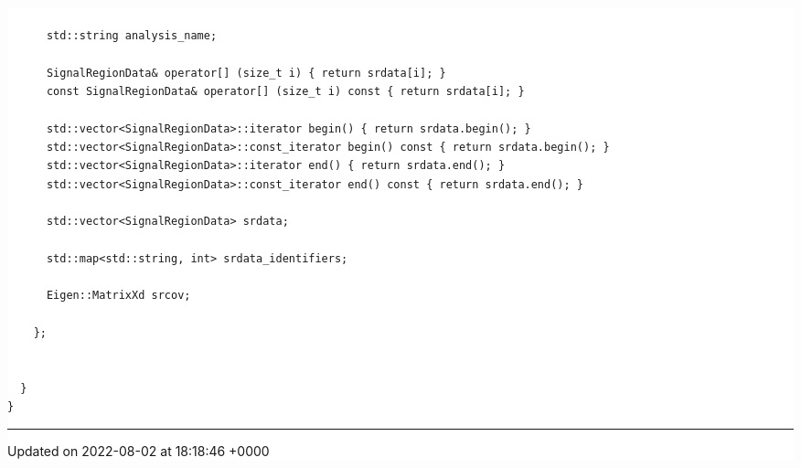 ```

      std::string analysis_name;

      SignalRegionData& operator[] (size_t i) { return srdata[i]; }
      const SignalRegionData& operator[] (size_t i) const { return srdata[i]; }

      std::vector<SignalRegionData>::iterator begin() { return srdata.begin(); }
      std::vector<SignalRegionData>::const_iterator begin() const { return srdata.begin(); }
      std::vector<SignalRegionData>::iterator end() { return srdata.end(); }
      std::vector<SignalRegionData>::const_iterator end() const { return srdata.end(); }

      std::vector<SignalRegionData> srdata;

      std::map<std::string, int> srdata_identifiers;

      Eigen::MatrixXd srcov;

    };


  }
}
```


-------------------------------

Updated on 2022-08-02 at 18:18:46 +0000
